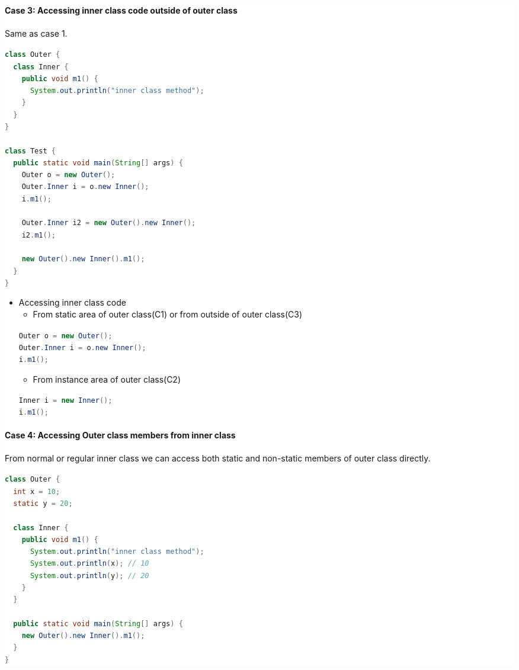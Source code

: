 #### Case 3: Accessing inner class code outside of outer class
Same as case 1.

```java
class Outer {
  class Inner {
    public void m1() {
      System.out.println("inner class method");
    }
  }
}

class Test {
  public static void main(String[] args) {
    Outer o = new Outer();
    Outer.Inner i = o.new Inner();
    i.m1();

    Outer.Inner i2 = new Outer().new Inner();
    i2.m1();

    new Outer().new Inner().m1();
  }
}
```

- Accessing inner class code
  - From static area of outer class(C1) or from outside of outer class(C3)
  ```java
  Outer o = new Outer();
  Outer.Inner i = o.new Inner();
  i.m1();
  ```
  - From instance area of outer class(C2)
  ```java
  Inner i = new Inner();
  i.m1();
  ```

#### Case 4: Accessing Outer class members from inner class
From normal or regular inner class we can access both static and non-static
members of outer class directly.

```java
class Outer {
  int x = 10;
  static y = 20;

  class Inner {
    public void m1() {
      System.out.println("inner class method");
      System.out.println(x); // 10
      System.out.println(y); // 20
    }
  }

  public static void main(String[] args) {
    new Outer().new Inner().m1();
  }
}
```
